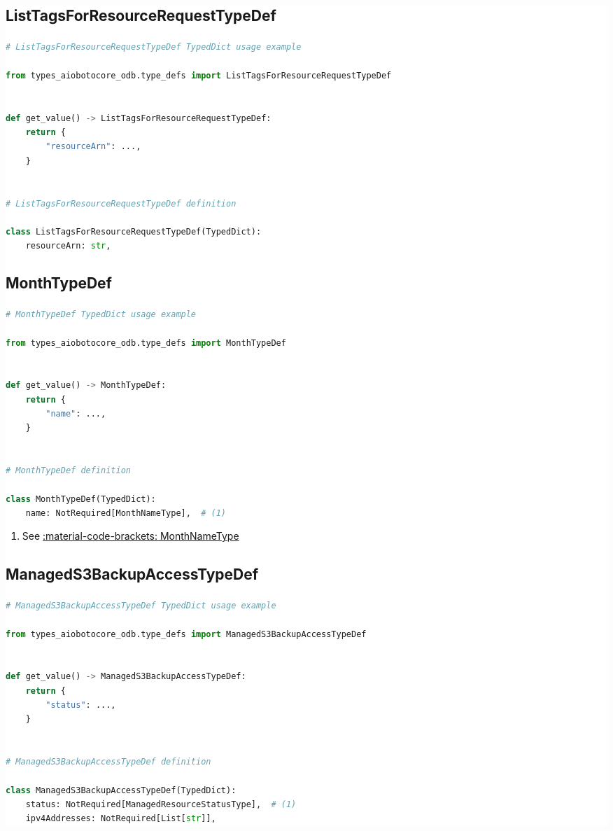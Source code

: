 
## ListTagsForResourceRequestTypeDef

```python
# ListTagsForResourceRequestTypeDef TypedDict usage example

from types_aiobotocore_odb.type_defs import ListTagsForResourceRequestTypeDef


def get_value() -> ListTagsForResourceRequestTypeDef:
    return {
        "resourceArn": ...,
    }


# ListTagsForResourceRequestTypeDef definition

class ListTagsForResourceRequestTypeDef(TypedDict):
    resourceArn: str,
```


## MonthTypeDef

```python
# MonthTypeDef TypedDict usage example

from types_aiobotocore_odb.type_defs import MonthTypeDef


def get_value() -> MonthTypeDef:
    return {
        "name": ...,
    }


# MonthTypeDef definition

class MonthTypeDef(TypedDict):
    name: NotRequired[MonthNameType],  # (1)
```

1. See [:material-code-brackets: MonthNameType](./literals.md#monthnametype)

## ManagedS3BackupAccessTypeDef

```python
# ManagedS3BackupAccessTypeDef TypedDict usage example

from types_aiobotocore_odb.type_defs import ManagedS3BackupAccessTypeDef


def get_value() -> ManagedS3BackupAccessTypeDef:
    return {
        "status": ...,
    }


# ManagedS3BackupAccessTypeDef definition

class ManagedS3BackupAccessTypeDef(TypedDict):
    status: NotRequired[ManagedResourceStatusType],  # (1)
    ipv4Addresses: NotRequired[List[str]],
```
